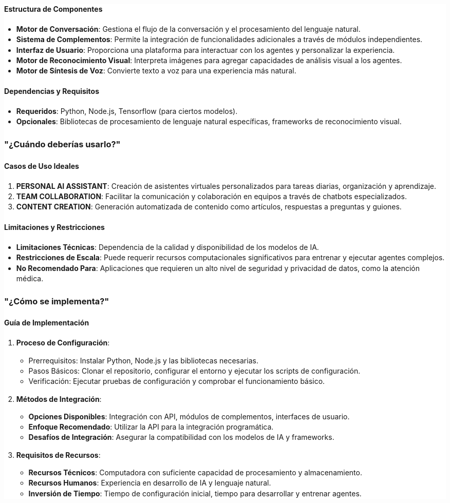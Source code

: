 #### Estructura de Componentes
- **Motor de Conversación**:  Gestiona el flujo de la conversación y el procesamiento del lenguaje natural.
- **Sistema de Complementos**: Permite la integración de funcionalidades adicionales a través de módulos independientes.
- **Interfaz de Usuario**:  Proporciona una plataforma para interactuar con los agentes y personalizar la experiencia.
- **Motor de Reconocimiento Visual**:  Interpreta imágenes para agregar capacidades de análisis visual a los agentes.
- **Motor de Síntesis de Voz**:  Convierte texto a voz para una experiencia más natural.

#### Dependencias y Requisitos
- **Requeridos**: Python, Node.js, Tensorflow (para ciertos modelos).
- **Opcionales**: Bibliotecas de procesamiento de lenguaje natural específicas, frameworks de reconocimiento visual.

### "¿Cuándo deberías usarlo?"

#### Casos de Uso Ideales
1. **PERSONAL AI ASSISTANT**:  Creación de asistentes virtuales personalizados para tareas diarias, organización y aprendizaje.
2. **TEAM COLLABORATION**:  Facilitar la comunicación y colaboración en equipos a través de chatbots especializados.
3. **CONTENT CREATION**:  Generación automatizada de contenido como artículos, respuestas a preguntas y guiones.

#### Limitaciones y Restricciones
- **Limitaciones Técnicas**:  Dependencia de la calidad y disponibilidad de los modelos de IA.
- **Restricciones de Escala**:  Puede requerir recursos computacionales significativos para entrenar y ejecutar agentes complejos.
- **No Recomendado Para**:  Aplicaciones que requieren un alto nivel de seguridad y privacidad de datos, como la atención médica.

### "¿Cómo se implementa?"

#### Guía de Implementación
1. **Proceso de Configuración**:
    - Prerrequisitos: Instalar Python, Node.js y las bibliotecas necesarias.
    - Pasos Básicos: Clonar el repositorio, configurar el entorno y ejecutar los scripts de configuración.
    - Verificación: Ejecutar pruebas de configuración y comprobar el funcionamiento básico.

2. **Métodos de Integración**:
    - **Opciones Disponibles**:  Integración con API, módulos de complementos, interfaces de usuario.
    - **Enfoque Recomendado**:  Utilizar la API para la integración programática.
    - **Desafíos de Integración**:  Asegurar la compatibilidad con los modelos de IA y frameworks.

3. **Requisitos de Recursos**:
    - **Recursos Técnicos**:  Computadora con suficiente capacidad de procesamiento y almacenamiento.
    - **Recursos Humanos**:  Experiencia en desarrollo de IA y lenguaje natural.
    - **Inversión de Tiempo**:  Tiempo de configuración inicial, tiempo para desarrollar y entrenar agentes.
